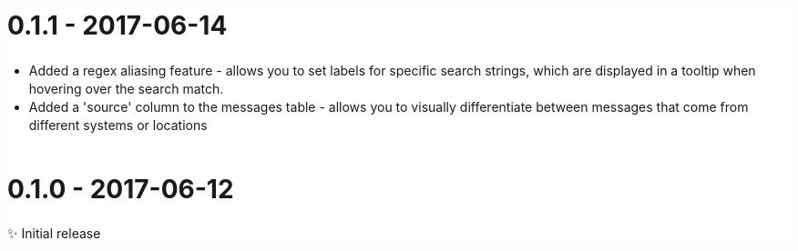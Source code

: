 # 0.1.1 - 2017-06-14

* Added a regex aliasing feature - allows you to set labels for specific search strings, which are displayed in a tooltip when hovering over the search match.
* Added a 'source' column to the messages table - allows you to visually differentiate between messages that come from different systems or locations

# 0.1.0 - 2017-06-12

✨ Initial release
